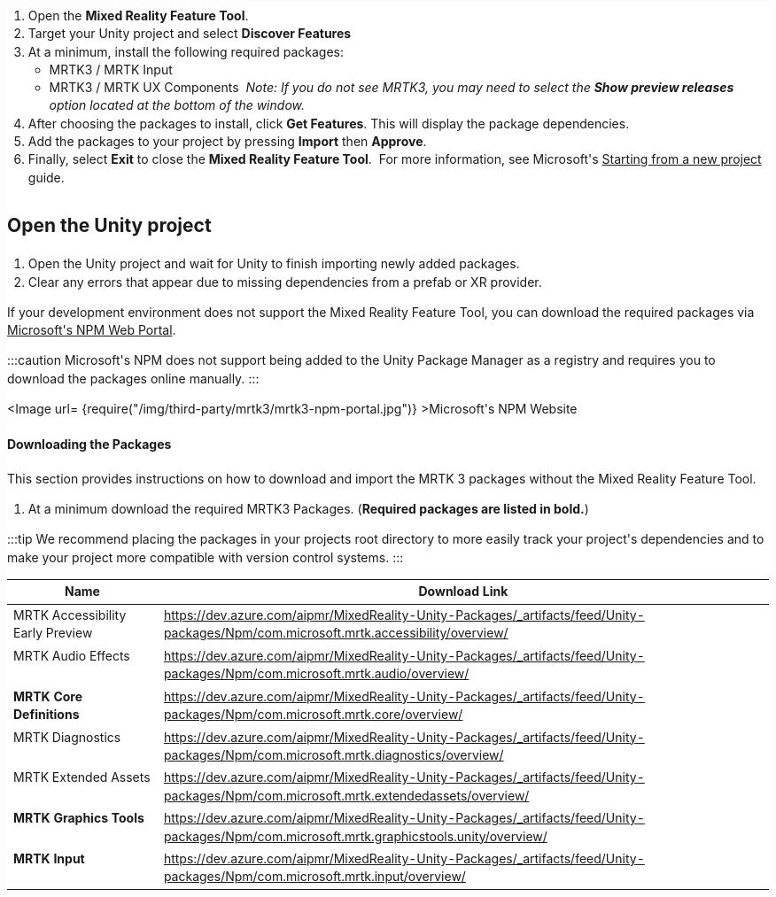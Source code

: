 1. Open the **Mixed Reality Feature Tool**.
2. Target your Unity project and select **Discover Features**
3. At a minimum, install the following required packages:
    - MRTK3 / MRTK Input
    - MRTK3 / MRTK UX Components
​
*Note: If you do not see MRTK3, you may need to select the **Show preview releases** option located at the bottom of the window.*
​
4. After choosing the packages to install, click **Get Features**. This will display the package dependencies.
5. Add the packages to your project by pressing **Import** then **Approve**.
6. Finally, select **Exit** to close the **Mixed Reality Feature Tool**.
​
For more information, see Microsoft's [Starting from a new project](https://learn.microsoft.com/en-us/windows/mixed-reality/mrtk-unity/mrtk3-overview/getting-started/setting-up/setup-new-project) guide.

## Open the Unity project

1. Open the Unity project and wait for Unity to finish importing newly added packages.
2. Clear any errors that appear due to missing dependencies from a prefab or XR provider.


  </TabItem>
  <TabItem value="web-portal" label="NPM Web Portal">

If your development environment does not support the Mixed Reality Feature Tool, you can download the required packages via [Microsoft's NPM Web Portal](https://dev.azure.com/aipmr/MixedReality-Unity-Packages/_artifacts/feed/Unity-packages).


:::caution
Microsoft's NPM does not support being added to the Unity Package Manager as a registry and requires you to download the packages online manually.
:::

<Image url= {require("/img/third-party/mrtk3/mrtk3-npm-portal.jpg")} >Microsoft's NPM Website</Image>



#### Downloading the Packages

This section provides instructions on how to download and import the MRTK 3 packages without the Mixed Reality Feature Tool.

1. At a minimum download the required MRTK3 Packages. (**Required packages are listed in bold.**)

:::tip
We recommend placing the packages in your projects root directory to more easily track your project's dependencies and to make your project more compatible with version control systems.
:::



|Name           |Download Link                       |
|---------------|------------------------------------|
|MRTK Accessibility Early Preview| https://dev.azure.com/aipmr/MixedReality-Unity-Packages/_artifacts/feed/Unity-packages/Npm/com.microsoft.mrtk.accessibility/overview/|
|MRTK Audio Effects | https://dev.azure.com/aipmr/MixedReality-Unity-Packages/_artifacts/feed/Unity-packages/Npm/com.microsoft.mrtk.audio/overview/ |
|**MRTK Core Definitions**| https://dev.azure.com/aipmr/MixedReality-Unity-Packages/_artifacts/feed/Unity-packages/Npm/com.microsoft.mrtk.core/overview/|
|MRTK Diagnostics| https://dev.azure.com/aipmr/MixedReality-Unity-Packages/_artifacts/feed/Unity-packages/Npm/com.microsoft.mrtk.diagnostics/overview/ |
|MRTK Extended Assets|https://dev.azure.com/aipmr/MixedReality-Unity-Packages/_artifacts/feed/Unity-packages/Npm/com.microsoft.mrtk.extendedassets/overview/ |
|**MRTK Graphics Tools**|https://dev.azure.com/aipmr/MixedReality-Unity-Packages/_artifacts/feed/Unity-packages/Npm/com.microsoft.mrtk.graphicstools.unity/overview/ |
|**MRTK Input**|https://dev.azure.com/aipmr/MixedReality-Unity-Packages/_artifacts/feed/Unity-packages/Npm/com.microsoft.mrtk.input/overview/ |